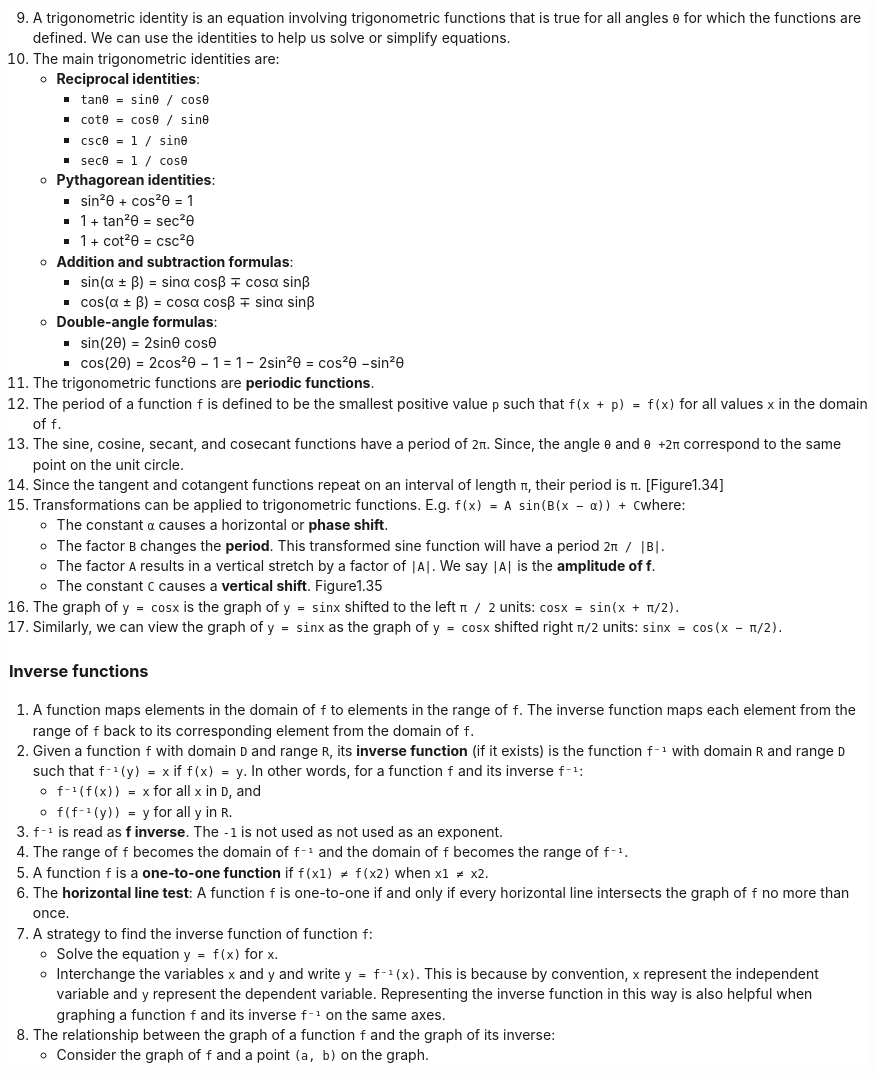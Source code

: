 9. A trigonometric identity is an equation involving trigonometric functions that is true for all angles `θ` for which the functions are defined. We can use the identities to help us solve or simplify equations.
10. The main trigonometric identities are:
    * **Reciprocal identities**:
      * `tanθ = sinθ / cosθ`
      * `cotθ = cosθ / sinθ`
      * `cscθ = 1 / sinθ`
      * `secθ = 1 / cosθ`
    * **Pythagorean identities**:
      * sin²θ + cos²θ = 1
      * 1 + tan²θ = sec²θ
      * 1 + cot²θ = csc²θ
    * **Addition and subtraction formulas**:
      * sin(α ± β) = sinα cosβ ∓ cosα sinβ
      * cos(α ± β) = cosα cosβ ∓ sinα sinβ
    * **Double-angle formulas**:
      * sin(2θ) = 2sinθ cosθ
      * cos(2θ) = 2cos²θ − 1 = 1 − 2sin²θ = cos²θ −sin²θ
11. The trigonometric functions are **periodic functions**.
12. The period of a function `f` is defined to be the smallest positive value `p` such that `f(x + p) = f(x)` for all values `x` in the domain of `f`.
13. The sine, cosine, secant, and cosecant functions have a period of `2π`. Since, the angle `θ` and `θ +2π` correspond to the same point on the unit circle.
14. Since the tangent and cotangent functions repeat on an interval of length `π`, their period is `π`.
[Figure1.34]
15. Transformations can be applied to trigonometric functions. E.g. `f(x) = A sin(B(x − α)) + C`where:
    * The constant `α` causes a horizontal or **phase shift**.
    * The factor `B` changes the **period**. This transformed sine function will have a period `2π / |B|`.
    * The factor `A` results in a vertical stretch by a factor of `|A|`. We say `|A|` is the **amplitude of f**.
    * The constant `C` causes a **vertical shift**.
    Figure1.35
16. The graph of `y = cosx` is the graph of `y = sinx` shifted to the left `π / 2` units: `cosx = sin(x + π/2)`.
17. Similarly, we can view the graph of `y = sinx` as the graph of `y = cosx` shifted right `π/2` units: `sinx = cos(x − π/2)`.

### Inverse functions
1. A function maps elements in the domain of `f` to elements in the range of `f`. The inverse function maps each element from the range of `f` back to its corresponding element from the domain of `f`.
2. Given a function `f` with domain `D` and range `R`, its **inverse function** (if it exists) is the function `f⁻¹` with domain `R` and range `D` such that `f⁻¹(y) = x` if `f(x) = y`. In other words, for a function `f` and its inverse `f⁻¹`:
   * `f⁻¹(f(x)) = x` for all `x` in `D`, and
   * `f(f⁻¹(y)) = y` for all `y` in `R`.
3. `f⁻¹` is read as **f inverse**. The `-1` is not used as not used as an exponent.
4. The range of `f` becomes the domain of `f⁻¹` and the domain of `f` becomes the range of `f⁻¹`.
5. A function `f` is a **one-to-one function** if `f(x1) ≠ f(x2)` when `x1 ≠ x2`.
6. The **horizontal line test**: A function `f` is one-to-one if and only if every horizontal line intersects the graph of `f` no more than once.
7. A strategy to find the inverse function of function `f`:
   * Solve the equation `y = f(x)` for `x`.
   * Interchange the variables `x` and `y` and write `y = f⁻¹(x)`. This is because by convention, `x` represent the independent variable and `y` represent the dependent variable. Representing the inverse function in this way is also helpful when graphing a function `f` and its inverse `f⁻¹` on the same axes.
8. The relationship between the graph of a function `f` and the graph of its inverse:
   * Consider the graph of `f` and a point `(a, b)` on the graph.